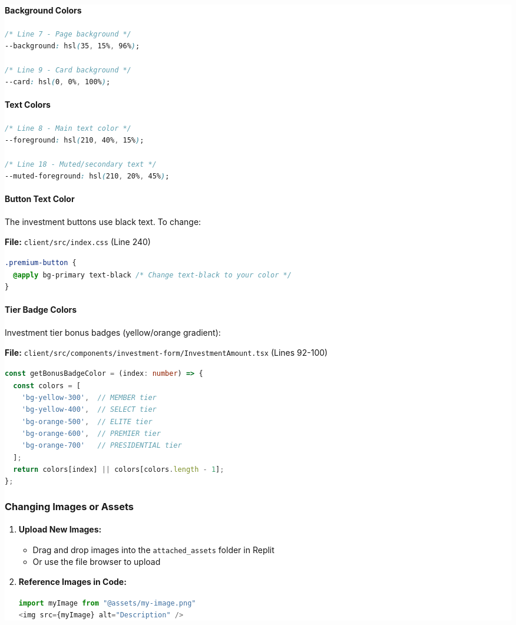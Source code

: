 #### Background Colors
```css
/* Line 7 - Page background */
--background: hsl(35, 15%, 96%);

/* Line 9 - Card background */
--card: hsl(0, 0%, 100%);
```

#### Text Colors
```css
/* Line 8 - Main text color */
--foreground: hsl(210, 40%, 15%);

/* Line 18 - Muted/secondary text */
--muted-foreground: hsl(210, 20%, 45%);
```

#### Button Text Color
The investment buttons use black text. To change:

**File:** `client/src/index.css` (Line 240)
```css
.premium-button {
  @apply bg-primary text-black /* Change text-black to your color */
}
```

#### Tier Badge Colors
Investment tier bonus badges (yellow/orange gradient):

**File:** `client/src/components/investment-form/InvestmentAmount.tsx` (Lines 92-100)
```typescript
const getBonusBadgeColor = (index: number) => {
  const colors = [
    'bg-yellow-300',  // MEMBER tier
    'bg-yellow-400',  // SELECT tier
    'bg-orange-500',  // ELITE tier
    'bg-orange-600',  // PREMIER tier
    'bg-orange-700'   // PRESIDENTIAL tier
  ];
  return colors[index] || colors[colors.length - 1];
};
```

### Changing Images or Assets

1. **Upload New Images:**
   - Drag and drop images into the `attached_assets` folder in Replit
   - Or use the file browser to upload

2. **Reference Images in Code:**
   ```typescript
   import myImage from "@assets/my-image.png"
   <img src={myImage} alt="Description" />
   ```
